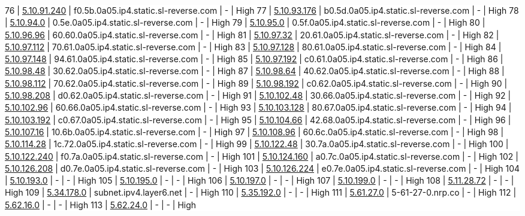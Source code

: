 76 | [5.10.91.240](https://vuldb.com/?ip.5.10.91.240) | f0.5b.0a05.ip4.static.sl-reverse.com | - | High
77 | [5.10.93.176](https://vuldb.com/?ip.5.10.93.176) | b0.5d.0a05.ip4.static.sl-reverse.com | - | High
78 | [5.10.94.0](https://vuldb.com/?ip.5.10.94.0) | 0.5e.0a05.ip4.static.sl-reverse.com | - | High
79 | [5.10.95.0](https://vuldb.com/?ip.5.10.95.0) | 0.5f.0a05.ip4.static.sl-reverse.com | - | High
80 | [5.10.96.96](https://vuldb.com/?ip.5.10.96.96) | 60.60.0a05.ip4.static.sl-reverse.com | - | High
81 | [5.10.97.32](https://vuldb.com/?ip.5.10.97.32) | 20.61.0a05.ip4.static.sl-reverse.com | - | High
82 | [5.10.97.112](https://vuldb.com/?ip.5.10.97.112) | 70.61.0a05.ip4.static.sl-reverse.com | - | High
83 | [5.10.97.128](https://vuldb.com/?ip.5.10.97.128) | 80.61.0a05.ip4.static.sl-reverse.com | - | High
84 | [5.10.97.148](https://vuldb.com/?ip.5.10.97.148) | 94.61.0a05.ip4.static.sl-reverse.com | - | High
85 | [5.10.97.192](https://vuldb.com/?ip.5.10.97.192) | c0.61.0a05.ip4.static.sl-reverse.com | - | High
86 | [5.10.98.48](https://vuldb.com/?ip.5.10.98.48) | 30.62.0a05.ip4.static.sl-reverse.com | - | High
87 | [5.10.98.64](https://vuldb.com/?ip.5.10.98.64) | 40.62.0a05.ip4.static.sl-reverse.com | - | High
88 | [5.10.98.112](https://vuldb.com/?ip.5.10.98.112) | 70.62.0a05.ip4.static.sl-reverse.com | - | High
89 | [5.10.98.192](https://vuldb.com/?ip.5.10.98.192) | c0.62.0a05.ip4.static.sl-reverse.com | - | High
90 | [5.10.98.208](https://vuldb.com/?ip.5.10.98.208) | d0.62.0a05.ip4.static.sl-reverse.com | - | High
91 | [5.10.102.48](https://vuldb.com/?ip.5.10.102.48) | 30.66.0a05.ip4.static.sl-reverse.com | - | High
92 | [5.10.102.96](https://vuldb.com/?ip.5.10.102.96) | 60.66.0a05.ip4.static.sl-reverse.com | - | High
93 | [5.10.103.128](https://vuldb.com/?ip.5.10.103.128) | 80.67.0a05.ip4.static.sl-reverse.com | - | High
94 | [5.10.103.192](https://vuldb.com/?ip.5.10.103.192) | c0.67.0a05.ip4.static.sl-reverse.com | - | High
95 | [5.10.104.66](https://vuldb.com/?ip.5.10.104.66) | 42.68.0a05.ip4.static.sl-reverse.com | - | High
96 | [5.10.107.16](https://vuldb.com/?ip.5.10.107.16) | 10.6b.0a05.ip4.static.sl-reverse.com | - | High
97 | [5.10.108.96](https://vuldb.com/?ip.5.10.108.96) | 60.6c.0a05.ip4.static.sl-reverse.com | - | High
98 | [5.10.114.28](https://vuldb.com/?ip.5.10.114.28) | 1c.72.0a05.ip4.static.sl-reverse.com | - | High
99 | [5.10.122.48](https://vuldb.com/?ip.5.10.122.48) | 30.7a.0a05.ip4.static.sl-reverse.com | - | High
100 | [5.10.122.240](https://vuldb.com/?ip.5.10.122.240) | f0.7a.0a05.ip4.static.sl-reverse.com | - | High
101 | [5.10.124.160](https://vuldb.com/?ip.5.10.124.160) | a0.7c.0a05.ip4.static.sl-reverse.com | - | High
102 | [5.10.126.208](https://vuldb.com/?ip.5.10.126.208) | d0.7e.0a05.ip4.static.sl-reverse.com | - | High
103 | [5.10.126.224](https://vuldb.com/?ip.5.10.126.224) | e0.7e.0a05.ip4.static.sl-reverse.com | - | High
104 | [5.10.193.0](https://vuldb.com/?ip.5.10.193.0) | - | - | High
105 | [5.10.195.0](https://vuldb.com/?ip.5.10.195.0) | - | - | High
106 | [5.10.197.0](https://vuldb.com/?ip.5.10.197.0) | - | - | High
107 | [5.10.199.0](https://vuldb.com/?ip.5.10.199.0) | - | - | High
108 | [5.11.28.72](https://vuldb.com/?ip.5.11.28.72) | - | - | High
109 | [5.34.178.0](https://vuldb.com/?ip.5.34.178.0) | subnet.ipv4.layer6.net | - | High
110 | [5.35.192.0](https://vuldb.com/?ip.5.35.192.0) | - | - | High
111 | [5.61.27.0](https://vuldb.com/?ip.5.61.27.0) | 5-61-27-0.nrp.co | - | High
112 | [5.62.16.0](https://vuldb.com/?ip.5.62.16.0) | - | - | High
113 | [5.62.24.0](https://vuldb.com/?ip.5.62.24.0) | - | - | High
